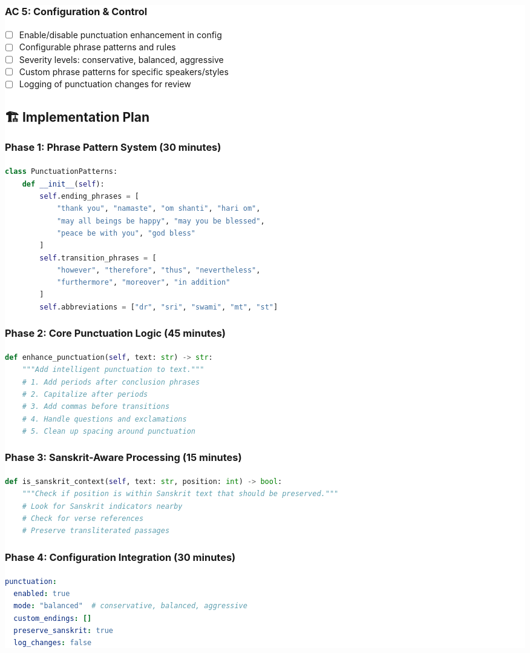 ### **AC 5: Configuration & Control**
- [ ] Enable/disable punctuation enhancement in config
- [ ] Configurable phrase patterns and rules
- [ ] Severity levels: conservative, balanced, aggressive
- [ ] Custom phrase patterns for specific speakers/styles
- [ ] Logging of punctuation changes for review

## 🏗️ Implementation Plan

### **Phase 1: Phrase Pattern System (30 minutes)**
```python
class PunctuationPatterns:
    def __init__(self):
        self.ending_phrases = [
            "thank you", "namaste", "om shanti", "hari om",
            "may all beings be happy", "may you be blessed",
            "peace be with you", "god bless"
        ]
        self.transition_phrases = [
            "however", "therefore", "thus", "nevertheless", 
            "furthermore", "moreover", "in addition"
        ]
        self.abbreviations = ["dr", "sri", "swami", "mt", "st"]
```

### **Phase 2: Core Punctuation Logic (45 minutes)**
```python
def enhance_punctuation(self, text: str) -> str:
    """Add intelligent punctuation to text."""
    # 1. Add periods after conclusion phrases
    # 2. Capitalize after periods  
    # 3. Add commas before transitions
    # 4. Handle questions and exclamations
    # 5. Clean up spacing around punctuation
```

### **Phase 3: Sanskrit-Aware Processing (15 minutes)**
```python
def is_sanskrit_context(self, text: str, position: int) -> bool:
    """Check if position is within Sanskrit text that should be preserved."""
    # Look for Sanskrit indicators nearby
    # Check for verse references
    # Preserve transliterated passages
```

### **Phase 4: Configuration Integration (30 minutes)**
```yaml
punctuation:
  enabled: true
  mode: "balanced"  # conservative, balanced, aggressive
  custom_endings: []
  preserve_sanskrit: true
  log_changes: false
```
